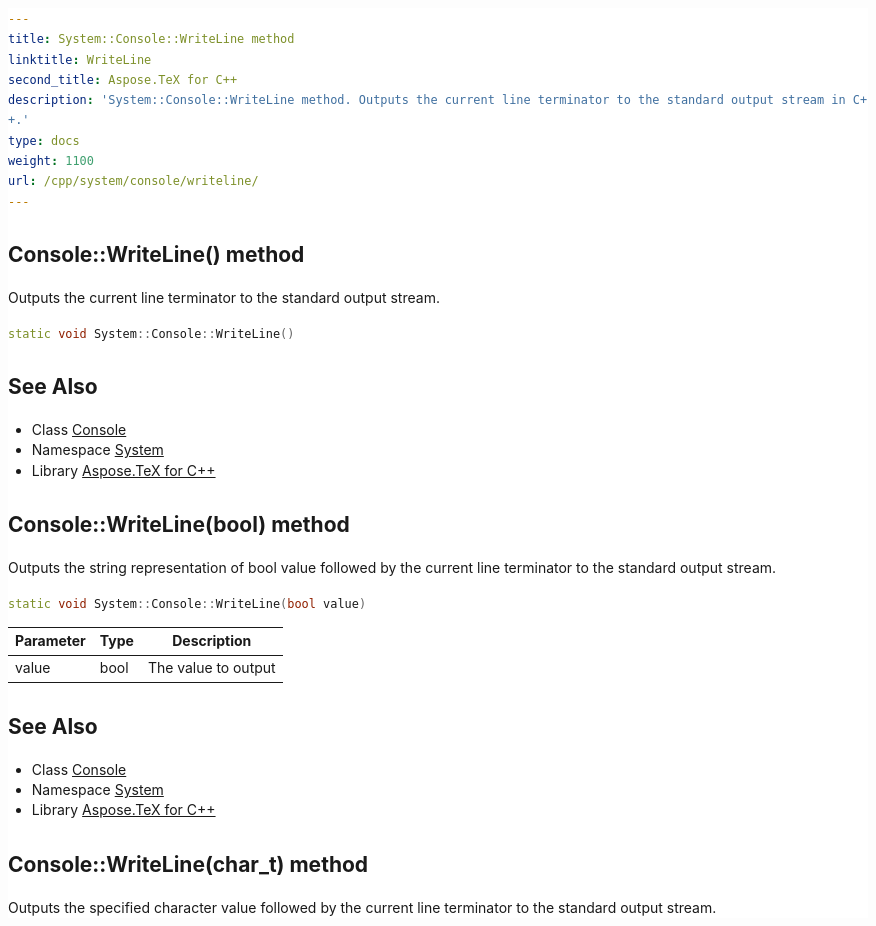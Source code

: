 ```yaml
---
title: System::Console::WriteLine method
linktitle: WriteLine
second_title: Aspose.TeX for C++
description: 'System::Console::WriteLine method. Outputs the current line terminator to the standard output stream in C++.'
type: docs
weight: 1100
url: /cpp/system/console/writeline/
---
```

## Console::WriteLine() method


Outputs the current line terminator to the standard output stream.

```cpp
static void System::Console::WriteLine()
```

## See Also

* Class [Console](../)
* Namespace [System](../../)
* Library [Aspose.TeX for C++](../../../)
## Console::WriteLine(bool) method


Outputs the string representation of bool value followed by the current line terminator to the standard output stream.

```cpp
static void System::Console::WriteLine(bool value)
```


| Parameter | Type | Description |
| --- | --- | --- |
| value | bool | The value to output |

## See Also

* Class [Console](../)
* Namespace [System](../../)
* Library [Aspose.TeX for C++](../../../)
## Console::WriteLine(char_t) method


Outputs the specified character value followed by the current line terminator to the standard output stream.
